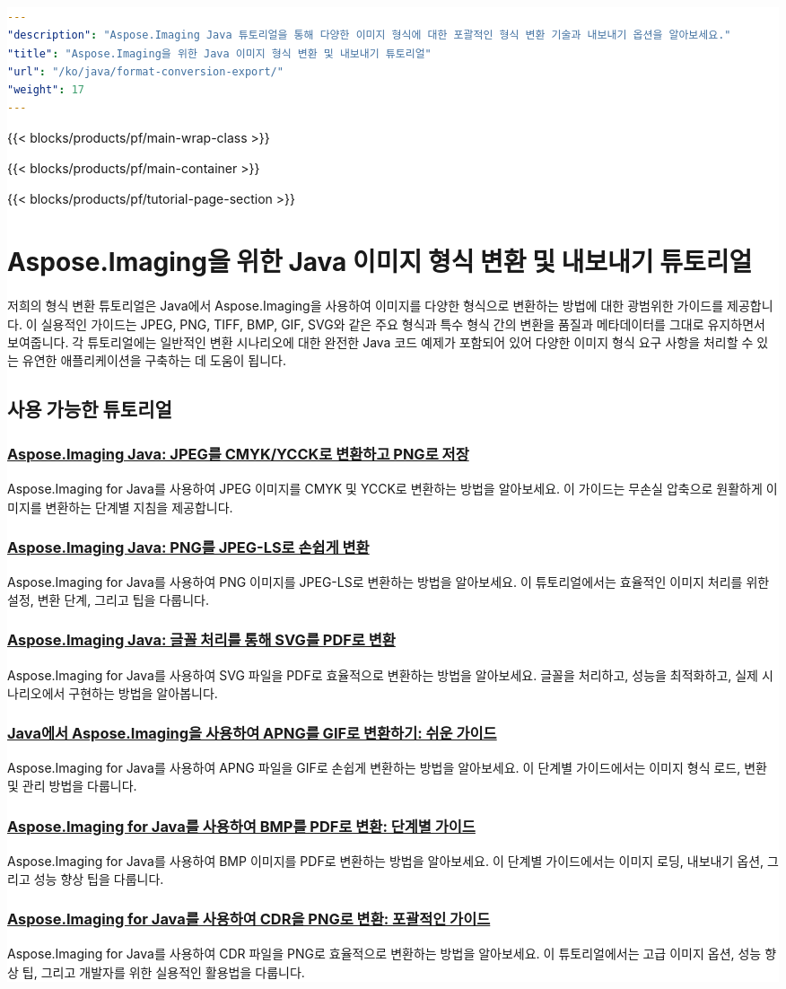 ```yaml
---
"description": "Aspose.Imaging Java 튜토리얼을 통해 다양한 이미지 형식에 대한 포괄적인 형식 변환 기술과 내보내기 옵션을 알아보세요."
"title": "Aspose.Imaging을 위한 Java 이미지 형식 변환 및 내보내기 튜토리얼"
"url": "/ko/java/format-conversion-export/"
"weight": 17
---
```


{{< blocks/products/pf/main-wrap-class >}}

{{< blocks/products/pf/main-container >}}

{{< blocks/products/pf/tutorial-page-section >}}
# Aspose.Imaging을 위한 Java 이미지 형식 변환 및 내보내기 튜토리얼

저희의 형식 변환 튜토리얼은 Java에서 Aspose.Imaging을 사용하여 이미지를 다양한 형식으로 변환하는 방법에 대한 광범위한 가이드를 제공합니다. 이 실용적인 가이드는 JPEG, PNG, TIFF, BMP, GIF, SVG와 같은 주요 형식과 특수 형식 간의 변환을 품질과 메타데이터를 그대로 유지하면서 보여줍니다. 각 튜토리얼에는 일반적인 변환 시나리오에 대한 완전한 Java 코드 예제가 포함되어 있어 다양한 이미지 형식 요구 사항을 처리할 수 있는 유연한 애플리케이션을 구축하는 데 도움이 됩니다.

## 사용 가능한 튜토리얼

### [Aspose.Imaging Java: JPEG를 CMYK/YCCK로 변환하고 PNG로 저장](./jpeg-to-cmyk-ycck-conversion-aspose-imaging-java/)
Aspose.Imaging for Java를 사용하여 JPEG 이미지를 CMYK 및 YCCK로 변환하는 방법을 알아보세요. 이 가이드는 무손실 압축으로 원활하게 이미지를 변환하는 단계별 지침을 제공합니다.

### [Aspose.Imaging Java: PNG를 JPEG-LS로 손쉽게 변환](./convert-png-to-jpegls-aspose-imaging-java/)
Aspose.Imaging for Java를 사용하여 PNG 이미지를 JPEG-LS로 변환하는 방법을 알아보세요. 이 튜토리얼에서는 효율적인 이미지 처리를 위한 설정, 변환 단계, 그리고 팁을 다룹니다.

### [Aspose.Imaging Java: 글꼴 처리를 통해 SVG를 PDF로 변환](./load-export-svg-pdf-aspose-imaging-java/)
Aspose.Imaging for Java를 사용하여 SVG 파일을 PDF로 효율적으로 변환하는 방법을 알아보세요. 글꼴을 처리하고, 성능을 최적화하고, 실제 시나리오에서 구현하는 방법을 알아봅니다.

### [Java에서 Aspose.Imaging을 사용하여 APNG를 GIF로 변환하기: 쉬운 가이드](./convert-apng-to-gif-aspose-imaging-java/)
Aspose.Imaging for Java를 사용하여 APNG 파일을 GIF로 손쉽게 변환하는 방법을 알아보세요. 이 단계별 가이드에서는 이미지 형식 로드, 변환 및 관리 방법을 다룹니다.

### [Aspose.Imaging for Java를 사용하여 BMP를 PDF로 변환: 단계별 가이드](./load-export-bmp-pdf-aspose-imaging-java/)
Aspose.Imaging for Java를 사용하여 BMP 이미지를 PDF로 변환하는 방법을 알아보세요. 이 단계별 가이드에서는 이미지 로딩, 내보내기 옵션, 그리고 성능 향상 팁을 다룹니다.

### [Aspose.Imaging for Java를 사용하여 CDR을 PNG로 변환: 포괄적인 가이드](./java-image-conversion-cdr-to-png-aspose-imaging/)
Aspose.Imaging for Java를 사용하여 CDR 파일을 PNG로 효율적으로 변환하는 방법을 알아보세요. 이 튜토리얼에서는 고급 이미지 옵션, 성능 향상 팁, 그리고 개발자를 위한 실용적인 활용법을 다룹니다.
